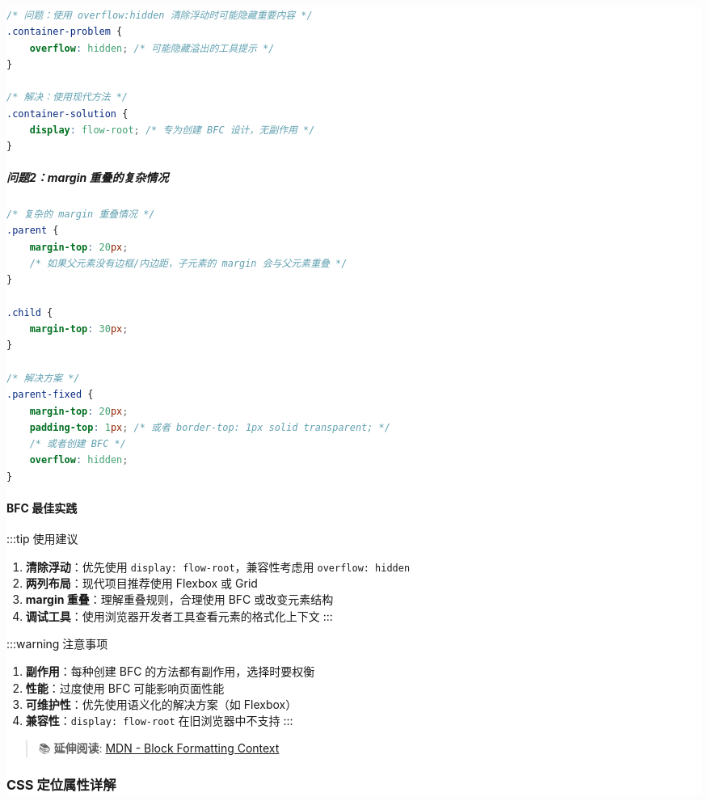 ```css
/* 问题：使用 overflow:hidden 清除浮动时可能隐藏重要内容 */
.container-problem {
    overflow: hidden; /* 可能隐藏溢出的工具提示 */
}

/* 解决：使用现代方法 */
.container-solution {
    display: flow-root; /* 专为创建 BFC 设计，无副作用 */
}
```

##### 问题2：margin 重叠的复杂情况

```css
/* 复杂的 margin 重叠情况 */
.parent {
    margin-top: 20px;
    /* 如果父元素没有边框/内边距，子元素的 margin 会与父元素重叠 */
}

.child {
    margin-top: 30px;
}

/* 解决方案 */
.parent-fixed {
    margin-top: 20px;
    padding-top: 1px; /* 或者 border-top: 1px solid transparent; */
    /* 或者创建 BFC */
    overflow: hidden;
}
```

#### BFC 最佳实践

:::tip 使用建议
1. **清除浮动**：优先使用 `display: flow-root`，兼容性考虑用 `overflow: hidden`
2. **两列布局**：现代项目推荐使用 Flexbox 或 Grid
3. **margin 重叠**：理解重叠规则，合理使用 BFC 或改变元素结构
4. **调试工具**：使用浏览器开发者工具查看元素的格式化上下文
:::

:::warning 注意事项
1. **副作用**：每种创建 BFC 的方法都有副作用，选择时要权衡
2. **性能**：过度使用 BFC 可能影响页面性能
3. **可维护性**：优先使用语义化的解决方案（如 Flexbox）
4. **兼容性**：`display: flow-root` 在旧浏览器中不支持
:::

> 📚 **延伸阅读**: [MDN - Block Formatting Context](https://developer.mozilla.org/zh-CN/docs/Web/Guide/CSS/Block_formatting_context)

### CSS 定位属性详解
